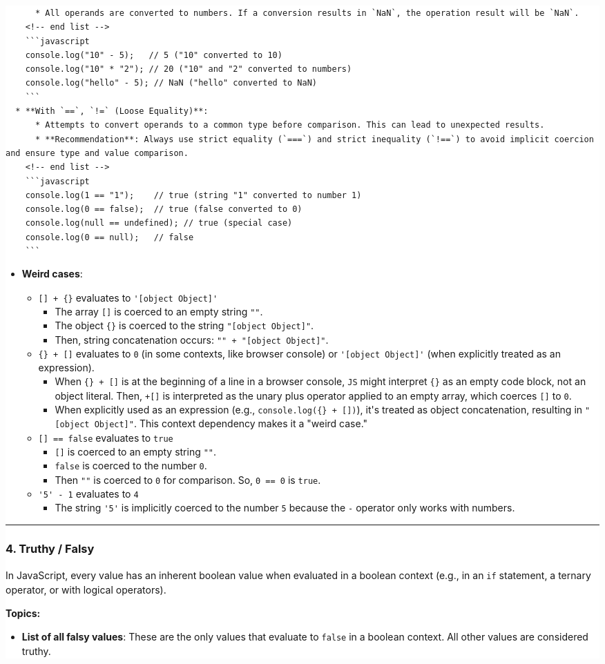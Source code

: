           * All operands are converted to numbers. If a conversion results in `NaN`, the operation result will be `NaN`.
        <!-- end list -->
        ```javascript
        console.log("10" - 5);   // 5 ("10" converted to 10)
        console.log("10" * "2"); // 20 ("10" and "2" converted to numbers)
        console.log("hello" - 5); // NaN ("hello" converted to NaN)
        ```
      * **With `==`, `!=` (Loose Equality)**:
          * Attempts to convert operands to a common type before comparison. This can lead to unexpected results.
          * **Recommendation**: Always use strict equality (`===`) and strict inequality (`!==`) to avoid implicit coercion and ensure type and value comparison.
        <!-- end list -->
        ```javascript
        console.log(1 == "1");    // true (string "1" converted to number 1)
        console.log(0 == false);  // true (false converted to 0)
        console.log(null == undefined); // true (special case)
        console.log(0 == null);   // false
        ```

  * **Weird cases**:

      * `[] + {}` evaluates to `'[object Object]'`
          * The array `[]` is coerced to an empty string `""`.
          * The object `{}` is coerced to the string `"[object Object]"`.
          * Then, string concatenation occurs: `"" + "[object Object]"`.
      * `{} + []` evaluates to `0` (in some contexts, like browser console) or `'[object Object]'` (when explicitly treated as an expression).
          * When `{} + []` is at the beginning of a line in a browser console, `JS` might interpret `{}` as an empty code block, not an object literal. Then, `+[]` is interpreted as the unary plus operator applied to an empty array, which coerces `[]` to `0`.
          * When explicitly used as an expression (e.g., `console.log({} + [])`), it's treated as object concatenation, resulting in `"[object Object]"`. This context dependency makes it a "weird case."
      * `[] == false` evaluates to `true`
          * `[]` is coerced to an empty string `""`.
          * `false` is coerced to the number `0`.
          * Then `""` is coerced to `0` for comparison. So, `0 == 0` is `true`.
      * `'5' - 1` evaluates to `4`
          * The string `'5'` is implicitly coerced to the number `5` because the `-` operator only works with numbers.

-----

### 4\. Truthy / Falsy

In JavaScript, every value has an inherent boolean value when evaluated in a boolean context (e.g., in an `if` statement, a ternary operator, or with logical operators).

**Topics:**

  * **List of all falsy values**: These are the only values that evaluate to `false` in a boolean context. All other values are considered truthy.
